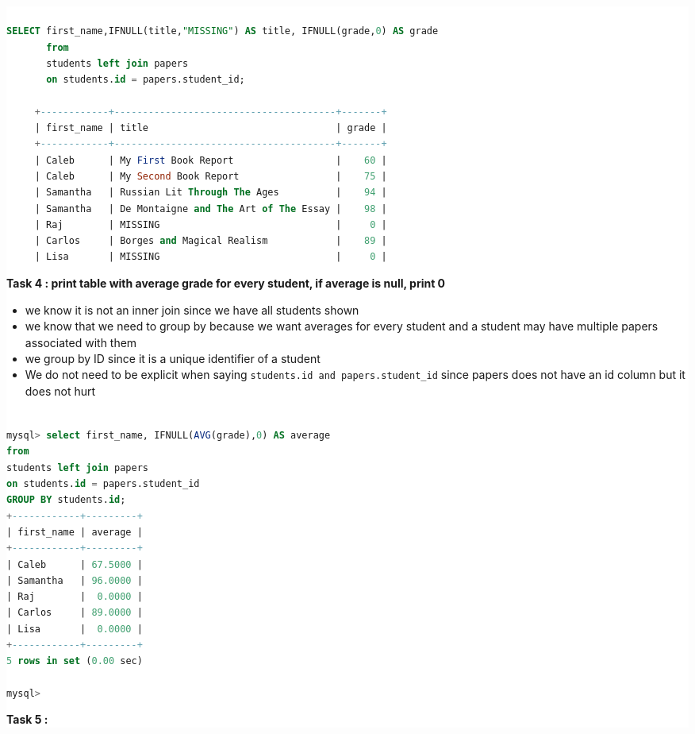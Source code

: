 ```SQL

SELECT first_name,IFNULL(title,"MISSING") AS title, IFNULL(grade,0) AS grade
       from
	   students left join papers
	   on students.id = papers.student_id;

     +------------+---------------------------------------+-------+
     | first_name | title                                 | grade |
     +------------+---------------------------------------+-------+
     | Caleb      | My First Book Report                  |    60 |
     | Caleb      | My Second Book Report                 |    75 |
     | Samantha   | Russian Lit Through The Ages          |    94 |
     | Samantha   | De Montaigne and The Art of The Essay |    98 |
     | Raj        | MISSING                               |     0 |
     | Carlos     | Borges and Magical Realism            |    89 |
     | Lisa       | MISSING                               |     0 |


```

**Task 4 : print table with average grade for every student, if average is null, print 0**
- we know it is not an inner join since we have all students shown
- we know that we need to group by because we want averages for every student and a student may have multiple papers associated with them
- we group by ID since it is a unique identifier of a student
- We do not need to be explicit when saying `students.id and papers.student_id` since papers does not have an id column but it does not hurt

```SQL

mysql> select first_name, IFNULL(AVG(grade),0) AS average  
from
students left join papers
on students.id = papers.student_id
GROUP BY students.id;
+------------+---------+
| first_name | average |
+------------+---------+
| Caleb      | 67.5000 |
| Samantha   | 96.0000 |
| Raj        |  0.0000 |
| Carlos     | 89.0000 |
| Lisa       |  0.0000 |
+------------+---------+
5 rows in set (0.00 sec)

mysql>

```


**Task 5 :**
